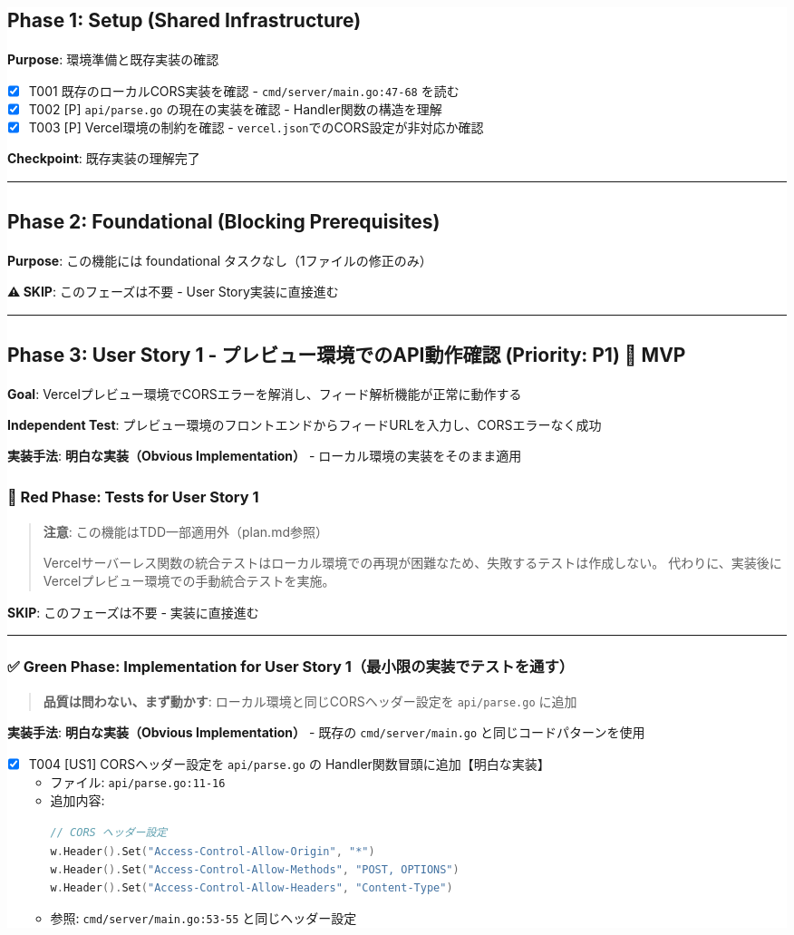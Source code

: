 
## Phase 1: Setup (Shared Infrastructure)

**Purpose**: 環境準備と既存実装の確認

- [X] T001 既存のローカルCORS実装を確認 - `cmd/server/main.go:47-68` を読む
- [X] T002 [P] `api/parse.go` の現在の実装を確認 - Handler関数の構造を理解
- [X] T003 [P] Vercel環境の制約を確認 - `vercel.json`でのCORS設定が非対応か確認

**Checkpoint**: 既存実装の理解完了

---

## Phase 2: Foundational (Blocking Prerequisites)

**Purpose**: この機能には foundational タスクなし（1ファイルの修正のみ）

**⚠️ SKIP**: このフェーズは不要 - User Story実装に直接進む

---

## Phase 3: User Story 1 - プレビュー環境でのAPI動作確認 (Priority: P1) 🎯 MVP

**Goal**: Vercelプレビュー環境でCORSエラーを解消し、フィード解析機能が正常に動作する

**Independent Test**: プレビュー環境のフロントエンドからフィードURLを入力し、CORSエラーなく成功

**実装手法**: **明白な実装（Obvious Implementation）** - ローカル環境の実装をそのまま適用

### 🔴 Red Phase: Tests for User Story 1

> **注意**: この機能はTDD一部適用外（plan.md参照）
>
> Vercelサーバーレス関数の統合テストはローカル環境での再現が困難なため、失敗するテストは作成しない。
> 代わりに、実装後にVercelプレビュー環境での手動統合テストを実施。

**SKIP**: このフェーズは不要 - 実装に直接進む

---

### ✅ Green Phase: Implementation for User Story 1（最小限の実装でテストを通す）

> **品質は問わない、まず動かす**: ローカル環境と同じCORSヘッダー設定を `api/parse.go` に追加

**実装手法**: **明白な実装（Obvious Implementation）** - 既存の `cmd/server/main.go` と同じコードパターンを使用

- [X] T004 [US1] CORSヘッダー設定を `api/parse.go` の Handler関数冒頭に追加【明白な実装】
  - ファイル: `api/parse.go:11-16`
  - 追加内容:
    ```go
    // CORS ヘッダー設定
    w.Header().Set("Access-Control-Allow-Origin", "*")
    w.Header().Set("Access-Control-Allow-Methods", "POST, OPTIONS")
    w.Header().Set("Access-Control-Allow-Headers", "Content-Type")
    ```
  - 参照: `cmd/server/main.go:53-55` と同じヘッダー設定
